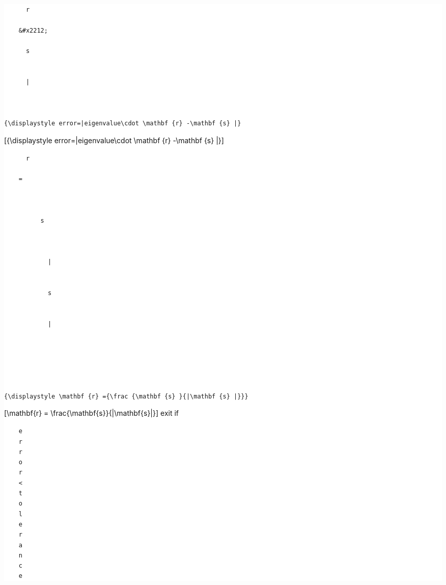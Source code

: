           r

        &#x2212;

          s


          |



    {\displaystyle error=|eigenvalue\cdot \mathbf {r} -\mathbf {s} |}

[{\displaystyle error=|eigenvalue\cdot \mathbf {r} -\mathbf {s} |}]





          r

        =



              s



                |


                s


                |






    {\displaystyle \mathbf {r} ={\frac {\mathbf {s} }{|\mathbf {s} |}}}

[\mathbf{r} = \frac{\mathbf{s}}{|\mathbf{s}|}]
      exit if



        e
        r
        r
        o
        r
        <
        t
        o
        l
        e
        r
        a
        n
        c
        e
